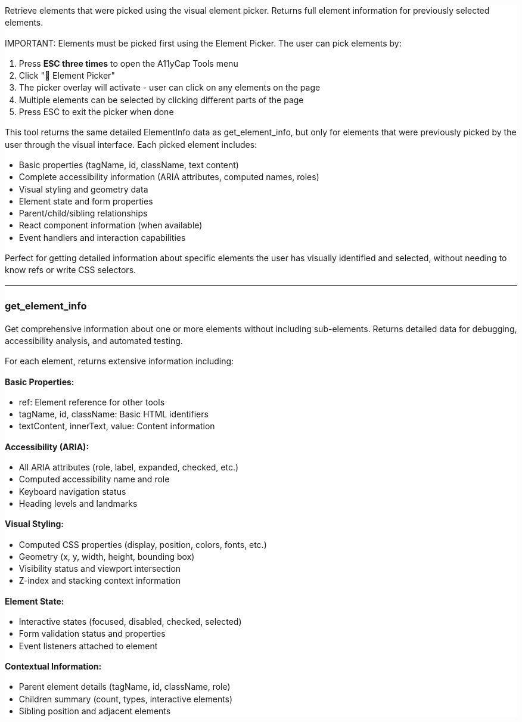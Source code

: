 Retrieve elements that were picked using the visual element picker. Returns full element information for previously selected elements.

IMPORTANT: Elements must be picked first using the Element Picker. The user can pick elements by:
1. Press **ESC three times** to open the A11yCap Tools menu
2. Click "🎯 Element Picker" 
3. The picker overlay will activate - user can click on any elements on the page
4. Multiple elements can be selected by clicking different parts of the page
5. Press ESC to exit the picker when done

This tool returns the same detailed ElementInfo data as get_element_info, but only for elements that were previously picked by the user through the visual interface. Each picked element includes:

- Basic properties (tagName, id, className, text content)
- Complete accessibility information (ARIA attributes, computed names, roles)
- Visual styling and geometry data
- Element state and form properties
- Parent/child/sibling relationships
- React component information (when available)
- Event handlers and interaction capabilities

Perfect for getting detailed information about specific elements the user has visually identified and selected, without needing to know refs or write CSS selectors.

---

### get_element_info

Get comprehensive information about one or more elements without including sub-elements. Returns detailed data for debugging, accessibility analysis, and automated testing.

For each element, returns extensive information including:

**Basic Properties:**
- ref: Element reference for other tools
- tagName, id, className: Basic HTML identifiers
- textContent, innerText, value: Content information

**Accessibility (ARIA):**
- All ARIA attributes (role, label, expanded, checked, etc.)
- Computed accessibility name and role
- Keyboard navigation status
- Heading levels and landmarks

**Visual Styling:**
- Computed CSS properties (display, position, colors, fonts, etc.)
- Geometry (x, y, width, height, bounding box)
- Visibility status and viewport intersection
- Z-index and stacking context information

**Element State:**
- Interactive states (focused, disabled, checked, selected)
- Form validation status and properties
- Event listeners attached to element

**Contextual Information:**
- Parent element details (tagName, id, className, role)
- Children summary (count, types, interactive elements)
- Sibling position and adjacent elements
